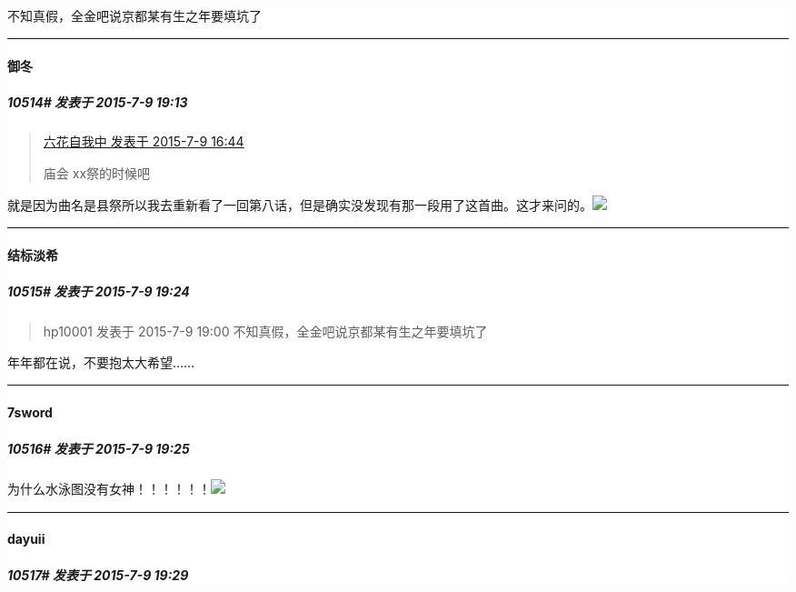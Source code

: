 


不知真假，全金吧说京都某有生之年要填坑了







*****

####  御冬  
##### 10514#       发表于 2015-7-9 19:13



<blockquote><a href="httphttps://bbs.saraba1st.com/2b/forum.php?mod=redirect&amp;goto=findpost&amp;pid=29492230&amp;ptid=1085129" target="_blank">六花自我中 发表于 2015-7-9 16:44</a>

庙会 xx祭的时候吧</blockquote>
就是因为曲名是县祭所以我去重新看了一回第八话，但是确实没发现有那一段用了这首曲。这才来问的。<img src="https://static.saraba1st.com/image/smiley/face/08.gif" referrerpolicy="no-referrer">







*****

####  结标淡希  
##### 10515#       发表于 2015-7-9 19:24



<blockquote>hp10001 发表于 2015-7-9 19:00
不知真假，全金吧说京都某有生之年要填坑了</blockquote>
年年都在说，不要抱太大希望……







*****

####  7sword  
##### 10516#       发表于 2015-7-9 19:25




为什么水泳图没有女神！！！！！！<img src="https://static.saraba1st.com/image/smiley/face/01.gif" referrerpolicy="no-referrer">







*****

####  dayuii  
##### 10517#       发表于 2015-7-9 19:29
